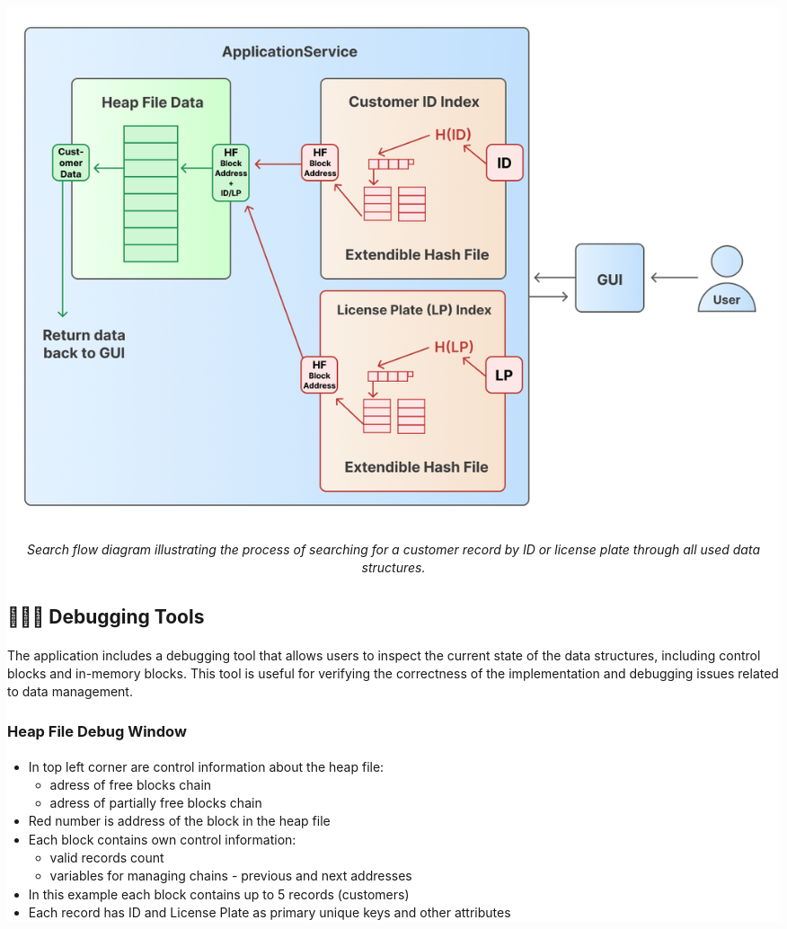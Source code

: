 ![Search flow](docs/images/search-flow.png)
<p align=center><em>
    Search flow diagram illustrating the process of searching for a customer record by ID or license plate through all used data structures.
</em></p>


## 🕵🏻‍♂️ Debugging Tools
The application includes a debugging tool that allows users to inspect the current state of the data structures, including control blocks and in-memory blocks. This tool is useful for verifying the correctness of the implementation and debugging issues related to data management.

### Heap File Debug Window
- In top left corner are control information about the heap file:
  - adress of free blocks chain
  - adress of partially free blocks chain
- Red number is address of the block in the heap file
- Each block contains own control information:
  - valid records count 
  - variables for managing chains - previous and next addresses
- In this example each block contains up to 5 records (customers)
- Each record has ID and License Plate as primary unique keys and other attributes
